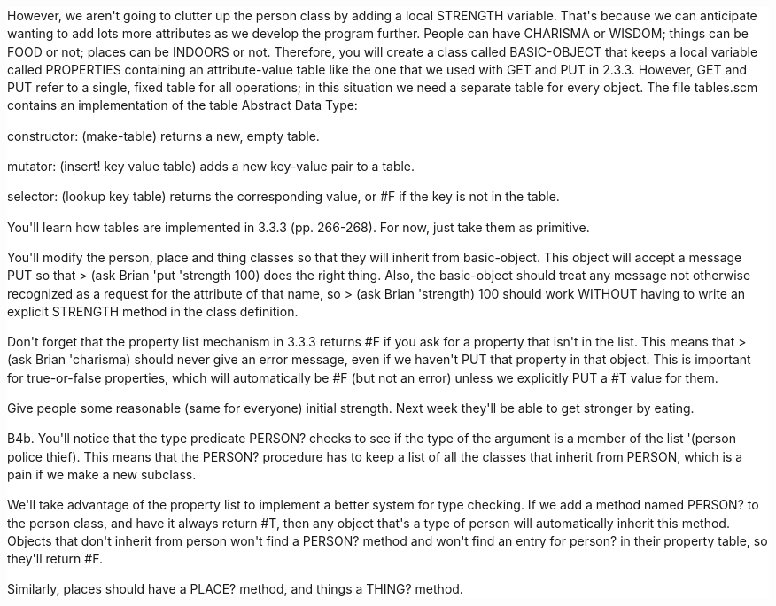 However, we aren't going to clutter up the person class by adding a local
STRENGTH variable.  That's because we can anticipate wanting to add lots
more attributes as we develop the program further.  People can have CHARISMA
or WISDOM; things can be FOOD or not; places can be INDOORS or not.
Therefore, you will create a class called BASIC-OBJECT that keeps a local
variable called PROPERTIES containing an attribute-value table like the
one that we used with GET and PUT in 2.3.3.  However, GET and PUT refer to
a single, fixed table for all operations; in this situation we need a
separate table for every object.  The file tables.scm contains an
implementation of the table Abstract Data Type:

constructor: (make-table) returns a new, empty table.

mutator: (insert! key value table) adds a new key-value pair to a table.

selector: (lookup key table) returns the corresponding value, or #F if
				the key is not in the table.

You'll learn how tables are implemented in 3.3.3 (pp. 266-268).
For now, just take them as primitive.

You'll modify the person, place and thing classes so that they will inherit
from basic-object.  This object will accept a message PUT so that
	> (ask Brian 'put 'strength 100)
does the right thing.  Also, the basic-object should treat any message not
otherwise recognized as a request for the attribute of that name, so
	> (ask Brian 'strength)
	100
should work WITHOUT having to write an explicit STRENGTH method in the
class definition.

Don't forget that the property list mechanism in 3.3.3 returns #F if you ask
for a property that isn't in the list.  This means that
	> (ask Brian 'charisma)
should never give an error message, even if we haven't PUT that property in
that object.  This is important for true-or-false properties, which will
automatically be #F (but not an error) unless we explicitly PUT a #T
value for them.

Give people some reasonable (same for everyone) initial strength.  Next
week they'll be able to get stronger by eating.

B4b.  You'll notice that the type predicate PERSON? checks to see if the type
of the argument is a member of the list '(person police thief).  This means
that the PERSON? procedure has to keep a list of all the classes that
inherit from PERSON, which is a pain if we make a new subclass.

We'll take advantage of the property list to implement a better system for
type checking.  If we add a method named PERSON? to the person class, and
have it always return #T, then any object that's a type of person will
automatically inherit this method.  Objects that don't inherit from person
won't find a PERSON? method and won't find an entry for person? in their
property table, so they'll return #F.

Similarly, places should have a PLACE? method, and things a THING? method.
